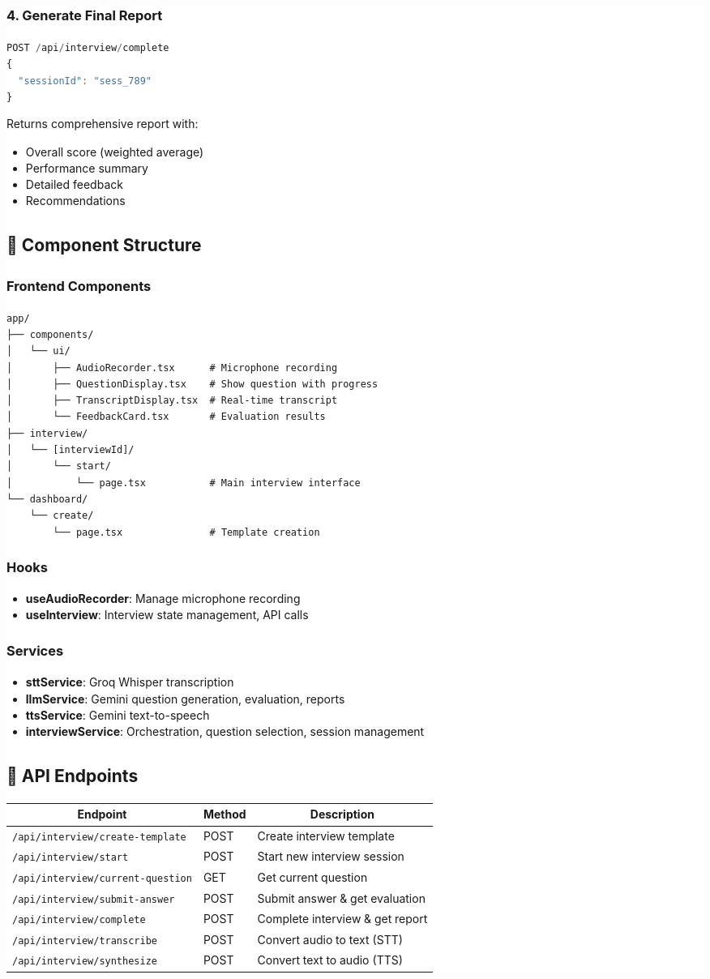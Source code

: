 ### 4. Generate Final Report
```typescript
POST /api/interview/complete
{
  "sessionId": "sess_789"
}
```
Returns comprehensive report with:
- Overall score (weighted average)
- Performance summary
- Detailed feedback
- Recommendations

## 🧩 Component Structure

### Frontend Components

```
app/
├── components/
│   └── ui/
│       ├── AudioRecorder.tsx      # Microphone recording
│       ├── QuestionDisplay.tsx    # Show question with progress
│       ├── TranscriptDisplay.tsx  # Real-time transcript
│       └── FeedbackCard.tsx       # Evaluation results
├── interview/
│   └── [interviewId]/
│       └── start/
│           └── page.tsx           # Main interview interface
└── dashboard/
    └── create/
        └── page.tsx               # Template creation
```

### Hooks

- **useAudioRecorder**: Manage microphone recording
- **useInterview**: Interview state management, API calls

### Services

- **sttService**: Groq Whisper transcription
- **llmService**: Gemini question generation, evaluation, reports
- **ttsService**: Gemini text-to-speech
- **interviewService**: Orchestration, question selection, session management

## 🔧 API Endpoints

| Endpoint | Method | Description |
|----------|--------|-------------|
| `/api/interview/create-template` | POST | Create interview template |
| `/api/interview/start` | POST | Start new interview session |
| `/api/interview/current-question` | GET | Get current question |
| `/api/interview/submit-answer` | POST | Submit answer & get evaluation |
| `/api/interview/complete` | POST | Complete interview & get report |
| `/api/interview/transcribe` | POST | Convert audio to text (STT) |
| `/api/interview/synthesize` | POST | Convert text to audio (TTS) |
